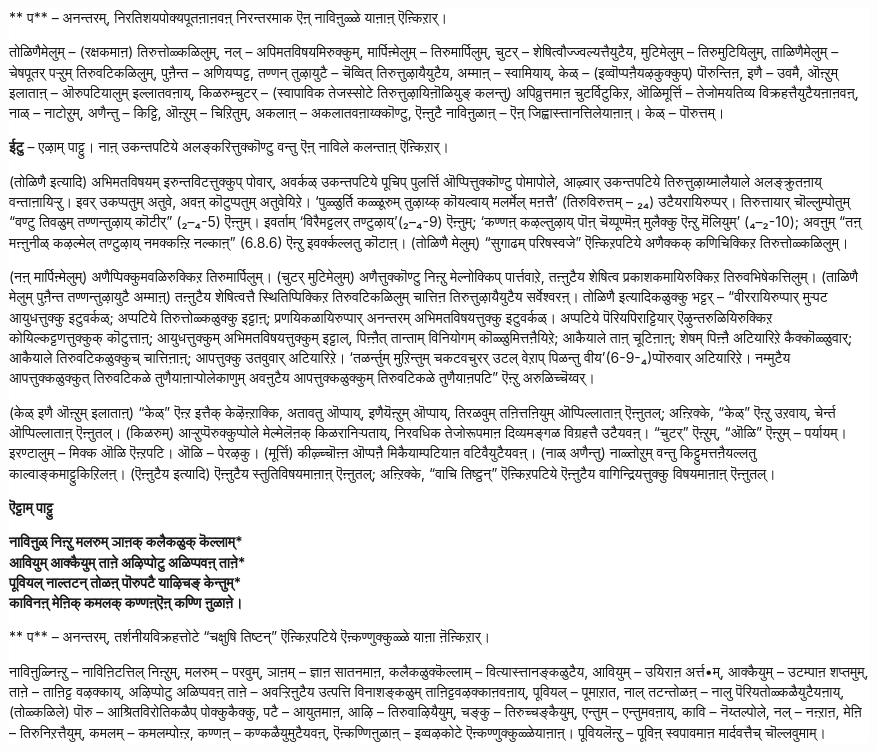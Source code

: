 ** प** – अनन्तरम्, निरतिशयपोक्यपूतऩाऩवऩ् निरन्तरमाक ऎऩ् नाविऩुळ्ळे याऩाऩ् ऎऩ्किऱार्।

 तोळिणैमेलुम् – (रक्षकमाऩ) तिरुत्तोळ्कळिलुम्, नल् – अपिमतविषयमिरुक्कुम्, मार्पिऩ्मेलुम् – तिरुमार्पिलुम्, चुटर् – शेषित्वौज्ज्वल्यत्तैयुटैय, मुटिमेलुम् – तिरुमुटियिलुम्, ताळिणैमेलुम् – चेषपूतर् पऱ्ऱुम् तिरुवटिकळिलुम्, पुऩैन्त – अणियप्पट्ट, तण्णन् तुऴायुटै – चॆव्वित् तिरुत्तुऴायैयुटैय, अम्माऩ् – स्वामियाय्, केळ् – (इव्वॊप्पऩैयऴकुक्कुप्) पॊरुन्तिऩ, इणै – उवमै, ऒऩ्ऱुम् इलाताऩ् – ऒरुपटियालुम् इल्लातवऩाय्, किळरुम्चुटर् – (स्वापाविक तेजस्सोटे तिरुत्तुऴायिऩॊळियुङ् कलन्तु) अपिव्रुत्तमाऩ चुटर्विटुकिऱ, ऒळिमूर्त्ति – तेजोमयतिव्य विक्रहत्तैयुटैयऩाऩवऩ्, नाळ् – नाटोऱुम्, अणैन्तु – किट्टि, ऒऩ्ऱुम् – चिऱितुम्, अकलाऩ् – अकलातवऩाय्क्कॊण्टु, ऎऩ्ऩुटै नाविऩुळाऩ् – ऎऩ् जिह्वास्त्तानत्तिलेयाऩाऩ्। केळ् – पॊरुत्तम्।

 **ईटु** – एऴाम् पाट्टु। नाऩ् उकन्तपटिये अलङ्करित्तुक्कॊण्टु वन्तु ऎऩ् नाविले कलन्ताऩ् ऎऩ्किऱार्।

 (तोळिणै इत्यादि) अभिमतविषयम् इरुन्तविटत्तुक्कुप् पोवार्, अवर्कळ् उकन्तपटिये पूचिप् पुलर्त्ति ऒप्पित्तुक्कॊण्टु पोमापोले, आऴ्वार् उकन्तपटिये तिरुत्तुऴाय्मालैयाले अलङ्क्रुतऩाय् वन्ताऩायिऱ्ऱु। इवर् उकप्पतुम् अतुवे, अवऩ् कॊटुप्पतुम् अतुवेयिऱे।
‘पुळ्ळुर्ति कळ्ळूरुम् तुऴाय्क् कॊयल्वाय् मलर्मेल् मऩत्तै’ (तिरुविरुत्तम् – ₂₄) उटैयरायिरुप्पर्। तिरुत्तायार् चॊल्लुम्पोतुम् “वण्टु तिवळुम् तण्णन्तुऴाय् कॊटीर्” (₂–₄-5) ऎऩ्ऩुम्। इवर्ताम् ‘विरैमट्टलर् तण्टुऴाय्’(₂–₄-9) ऎऩ्ऩुम्; ‘कण्णऩ् कऴल्तुऴाय् पॊऩ् चॆय्पूण्मॆऩ् मुलैक्कु ऎऩ्ऱु मॆलियुम्’ (₄–₂-10); अवऩुम् “तऩ् मऩ्ऩुनीळ् कऴल्मेल् तण्टुऴाय् नमक्कऩ्ऱि नल्काऩ्” (6.8.6) ऎऩ्ऱु इवर्क्कल्लतु कॊटाऩ्। (तोळिणै मेलुम्) “सुगाढम् परिषस्वजे” ऎऩ्किऱपटिये अणैक्कक् कणिचिक्किऱ तिरुत्तोळ्कळिलुम्।

 (नऩ् मार्पिऩ्मेलुम्) अणैप्पिक्कुमवळिरुक्किऱ तिरुमार्पिलुम्। (चुटर् मुटिमेलुम्) अणैत्तुक्कॊण्टु निऩ्ऱु मेल्नोक्किप् पार्त्तवाऱे, तऩ्ऩुटैय शेषित्व प्रकाशकमायिरुक्किऱ तिरुवभिषेकत्तिलुम्। (ताळिणै मेलुम् पुऩैन्त तण्णन्तुऴायुटै अम्माऩ्) तऩ्ऩुटैय शेषित्वत्तै स्थितिप्पिक्किऱ तिरुवटिकळिलुम् चात्तिऩ तिरुत्तुऴायैयुटैय सर्वेश्वरऩ्। तोळिणै इत्यादिकळुक्कु भट्टर् – “वीररायिरुप्पार् मुऱ्पट आयुधत्तुक्कु इटुवर्कळ्; अप्पटिये तिरुत्तोळ्कळुक्कु इट्टाऩ्; प्रणयिकळायिरुप्पार् अनन्तरम् अभिमतविषयत्तुक्कु इटुवर्कळ्। अप्पटिये पॆरियपिराट्टियार् ऎऴुन्तरुळियिरुक्किऱ कोयिल्कट्टणत्तुक्कुक् कॊटुत्ताऩ्; आयुधत्तुक्कुम् अभिमतविषयत्तुक्कुम् इट्टाल्, पिऩ्ऩैत् तान्ताम् विनियोगम् कॊळ्ळुमित्तऩैयिऱे; आकैयाले ताऩ् चूटिऩाऩ्; शेषम् पिऩ्ऩै अटियारिऱे कैक्कॊळ्ळुवार्; आकैयाले तिरुवटिकळुक्कुच् चात्तिऩाऩ्; आपत्तुक्कु उतवुवार् अटियारिऱे। ‘तळर्न्तुम् मुऱिन्तुम् चकटवचुरर् उटल् वेऱाप् पिळन्तु वीय’(6-9-₄)प्पॊरुवार् अटियारिऱे। नम्मुटैय आपत्तुक्कळुक्कुत् तिरुवटिकळे तुणैयाऩाऱ्पोलेकाणुम् अवऩुटैय आपत्तुक्कळुक्कुम् तिरुवटिकळे तुणैयाऩपटि” ऎऩ्ऱु अरुळिच्चॆय्वर्।

 (केळ् इणै ऒऩ्ऱुम् इलाताऩ्) “केळ्” ऎऩ्ऱ इत्तैक् केऴॆऩ्ऱाक्कि, अतावतु ऒप्पाय्, इणैयॆऩ्ऱुम् ऒप्पाय्, तिरळवुम् तऩित्तऩियुम् ऒप्पिल्लाताऩ् ऎऩ्ऩुतल्; अऩ्ऱिक्के, “केळ्” ऎऩ्ऱु उऱवाय्, चेर्न्त ऒप्पिल्लाताऩ् ऎऩ्ऩुतल्। (किळरुम्) आऱ्ऱुप्पॆरुक्कुप्पोले मेल्मेलॆऩक् किळरानिऱ्पताय्, निरवधिक तेजोरूपमाऩ दिव्यमङ्गळ विग्रहत्तै उटैयवऩ्। “चुटर्” ऎऩ्ऱुम्, “ऒळि” ऎऩ्ऱुम् – पर्यायम्। इरण्टालुम् – मिक्क ऒळि ऎऩ्ऱपटि। ऒळि – पेरऴकु। (मूर्त्ति) कीऴ्च्चॊऩ्ऩ ऒप्पऩै मिकैयाम्पटियाऩ वटिवैयुटैयवऩ्। (नाळ् अणैन्तु) नाळ्तोऱुम् वन्तु किट्टुमत्तऩैयल्लतु काल्वाङ्कमाट्टुकिऱिलऩ्। (ऎऩ्ऩुटैय इत्यादि) ऎऩ्ऩुटैय स्तुतिविषयमाऩाऩ् ऎऩ्ऩुतल्; अऩ्ऱिक्के, “वाचि तिष्ट्ठन्” ऎऩ्किऱपटिये ऎऩ्ऩुटैय वागिन्द्रियत्तुक्कु विषयमाऩाऩ् ऎऩ्ऩुतल्।

**ऎट्टाम् पाट्टु**

**नाविऩुळ् निऩ्ऱु मलरुम् ञाऩक् कलैकळुक् कॆल्लाम्\*  
आवियुम् आक्कैयुम् ताऩे अऴिप्पोटु अळिप्पवऩ् ताऩे\*  
पूवियल् नाल्तटन् तोळऩ् पॊरुपटै याऴिचङ् केन्तुम्\*  
काविनऩ् मेऩिक् कमलक् कण्णऩ्ऎऩ् कण्णि ऩुळाऩे।**

** प** – अनन्तरम्, तर्शनीयविक्रहत्तोटे “चक्षुषि तिष्टन्” ऎऩ्किऱपटिये ऎऩ्कण्णुक्कुळ्ळे याऩा ऩॆऩ्किऱार्।

 नाविऩुळ्निऩ्ऱु – नाविऩिटत्तिल् निऩ्ऱुम्, मलरुम् – परवुम्, ञाऩम् – ज्ञाऩ सातनमाऩ, कलैकळुक्कॆल्लाम् – वित्यास्त्तानङ्कळुटैय, आवियुम् – उयिराऩ अर्त्त•म्, आक्कैयुम् – उटम्पाऩ शप्तमुम्, ताऩे – ताऩिट्ट वऴक्काय्, अऴिप्पोटु अळिप्पवऩ् ताऩे – अवऱ्ऱिऩुटैय उत्पत्ति विनाशङ्कळुम् ताऩिट्टवऴक्काऩवऩाय्, पूवियल् – पूमाऱात, नाल् तटन्तोळऩ् – नालु पॆरियतोळ्कळैयुटैयऩाय्, (तोळ्कळिले) पॊरु – आश्रितविरोतिकळैप् पोक्कुकैक्कु, पटै – आयुतमाऩ, आऴि – तिरुवाऴियैयुम्, चङ्कु – तिरुच्चङ्कैयुम्, एन्तुम् – एन्तुमवऩाय्, कावि – नॆय्तल्पोले, नल् – नऩ्ऱाऩ, मेऩि – तिरुनिऱत्तैयुम्, कमलम् – कमलम्पोऩ्ऱ, कण्णऩ् – कण्कळैयुमुटैयवऩ्, ऎऩ्कण्णिऩुळाऩ् – इव्वऴकोटे ऎऩ्कण्णुक्कुळ्ळेयाऩाऩ्। पूवियलॆऩ्ऱु – पूविऩ् स्वपावमाऩ मार्दवत्तैच् चॊल्लवुमाम्।
